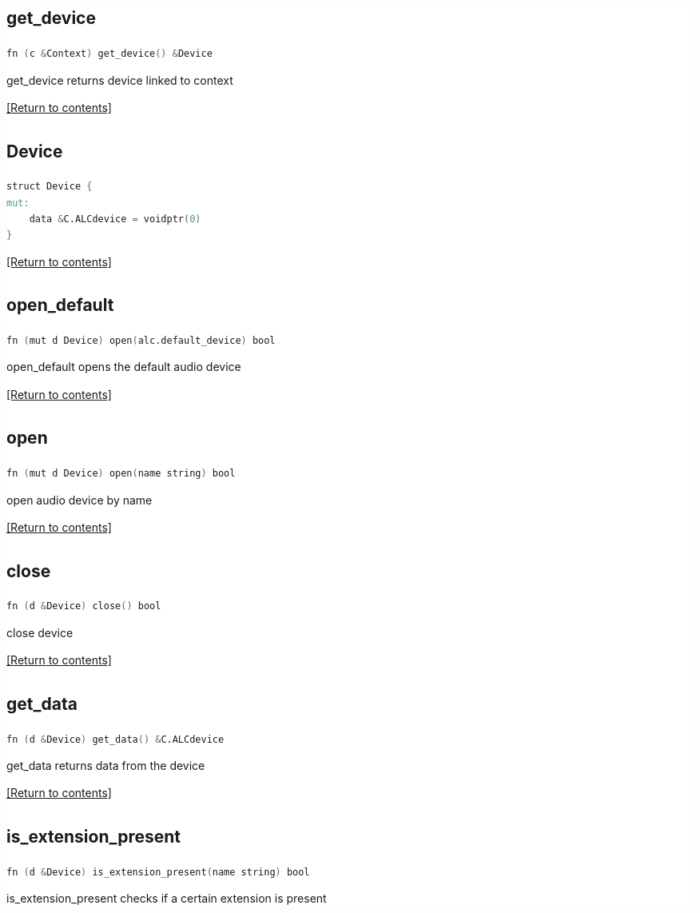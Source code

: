 ## get_device
```v
fn (c &Context) get_device() &Device
```
 get_device returns device linked to context 

[[Return to contents]](#Contents)

## Device
```v
struct Device {
mut:
	data &C.ALCdevice = voidptr(0)
}
```


[[Return to contents]](#Contents)

## open_default
```v
fn (mut d Device) open(alc.default_device) bool
```
 open_default opens the default audio device 

[[Return to contents]](#Contents)

## open
```v
fn (mut d Device) open(name string) bool
```
 open audio device by name 

[[Return to contents]](#Contents)

## close
```v
fn (d &Device) close() bool
```
 close device 

[[Return to contents]](#Contents)

## get_data
```v
fn (d &Device) get_data() &C.ALCdevice
```
 get_data returns data from the device 

[[Return to contents]](#Contents)

## is_extension_present
```v
fn (d &Device) is_extension_present(name string) bool
```
 is_extension_present checks if a certain extension is present 
